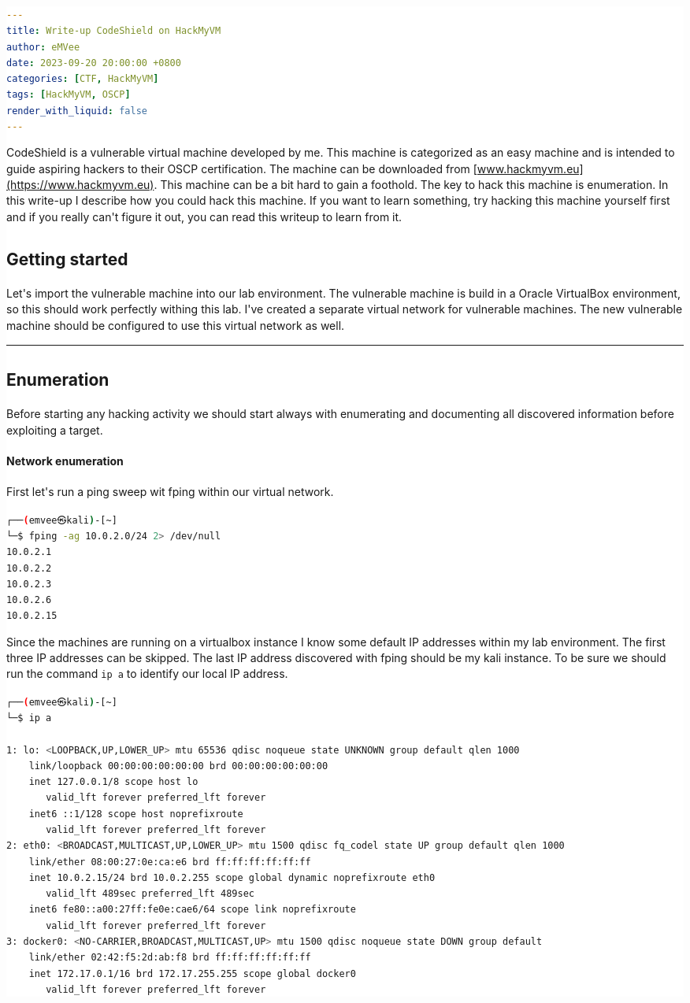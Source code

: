 ```yaml
---
title: Write-up CodeShield on HackMyVM
author: eMVee
date: 2023-09-20 20:00:00 +0800
categories: [CTF, HackMyVM]
tags: [HackMyVM, OSCP]
render_with_liquid: false
---
```


CodeShield is a vulnerable virtual machine developed by me. This machine is categorized as an easy machine and is intended to guide aspiring hackers to their OSCP certification. The machine can be downloaded from [www.hackmyvm.eu](https://www.hackmyvm.eu). This machine can be a bit hard to gain a foothold. The key to hack this machine is enumeration. In this write-up I describe how you could hack this machine. If you want to learn something, try hacking this machine yourself first and if you really can't figure it out, you can read this writeup to learn from it.

## Getting started
Let's import the vulnerable machine into our lab environment. The vulnerable machine is build in a Oracle VirtualBox environment, so this should work perfectly withing this lab. I've created a separate virtual network for vulnerable machines. The new vulnerable machine should be configured to use this virtual network as well.

----
## Enumeration
Before starting any hacking activity we should start always with enumerating and documenting all discovered information before exploiting a target.
#### Network enumeration
First let's run a ping sweep wit fping within our virtual network.
```bash
┌──(emvee㉿kali)-[~]
└─$ fping -ag 10.0.2.0/24 2> /dev/null
10.0.2.1
10.0.2.2
10.0.2.3
10.0.2.6
10.0.2.15
```
Since the machines are running on a virtualbox instance I know some default IP addresses within my lab environment. The first three IP addresses can be skipped. The last IP address discovered with fping should be my kali instance. To be sure we should run the command `ip a` to identify our local IP address.
```bash
┌──(emvee㉿kali)-[~]
└─$ ip a       

1: lo: <LOOPBACK,UP,LOWER_UP> mtu 65536 qdisc noqueue state UNKNOWN group default qlen 1000
    link/loopback 00:00:00:00:00:00 brd 00:00:00:00:00:00
    inet 127.0.0.1/8 scope host lo
       valid_lft forever preferred_lft forever
    inet6 ::1/128 scope host noprefixroute 
       valid_lft forever preferred_lft forever
2: eth0: <BROADCAST,MULTICAST,UP,LOWER_UP> mtu 1500 qdisc fq_codel state UP group default qlen 1000
    link/ether 08:00:27:0e:ca:e6 brd ff:ff:ff:ff:ff:ff
    inet 10.0.2.15/24 brd 10.0.2.255 scope global dynamic noprefixroute eth0
       valid_lft 489sec preferred_lft 489sec
    inet6 fe80::a00:27ff:fe0e:cae6/64 scope link noprefixroute 
       valid_lft forever preferred_lft forever
3: docker0: <NO-CARRIER,BROADCAST,MULTICAST,UP> mtu 1500 qdisc noqueue state DOWN group default 
    link/ether 02:42:f5:2d:ab:f8 brd ff:ff:ff:ff:ff:ff
    inet 172.17.0.1/16 brd 172.17.255.255 scope global docker0
       valid_lft forever preferred_lft forever
```